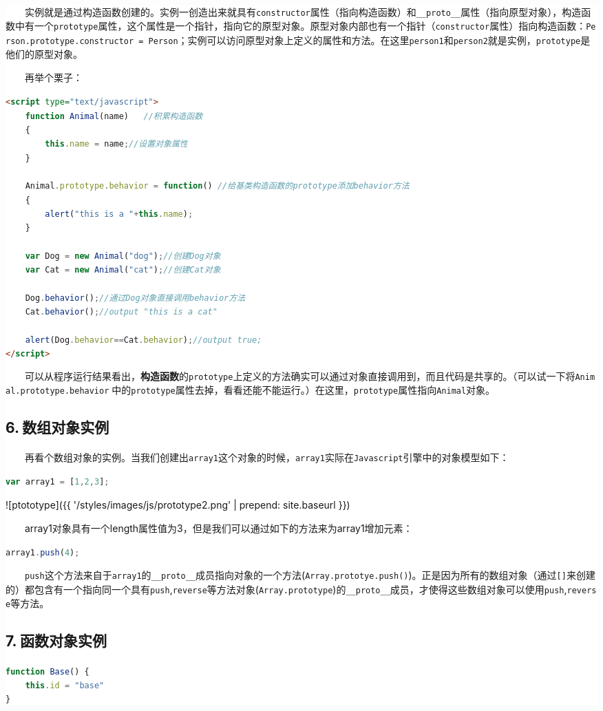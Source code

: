 　　实例就是通过构造函数创建的。实例一创造出来就具有```constructor```属性（指向构造函数）和```__proto__```属性（指向原型对象），构造函数中有一个```prototype```属性，这个属性是一个指针，指向它的原型对象。原型对象内部也有一个指针（```constructor```属性）指向构造函数：```Person.prototype.constructor = Person```；实例可以访问原型对象上定义的属性和方法。在这里```person1```和```person2```就是实例，```prototype```是他们的原型对象。

　　再举个栗子：

```html
<script type="text/javascript">
    function Animal(name)   //积累构造函数
    {
        this.name = name;//设置对象属性
    }
    
    Animal.prototype.behavior = function() //给基类构造函数的prototype添加behavior方法
    {  
        alert("this is a "+this.name);
    }
    
    var Dog = new Animal("dog");//创建Dog对象
    var Cat = new Animal("cat");//创建Cat对象
    
    Dog.behavior();//通过Dog对象直接调用behavior方法
    Cat.behavior();//output "this is a cat"
    
    alert(Dog.behavior==Cat.behavior);//output true;
</script>
```

　　可以从程序运行结果看出，**构造函数**的```prototype```上定义的方法确实可以通过对象直接调用到，而且代码是共享的。（可以试一下将```Animal.prototype.behavior``` 中的```prototype```属性去掉，看看还能不能运行。）在这里，```prototype```属性指向```Animal```对象。

## 6. 数组对象实例

　　再看个数组对象的实例。当我们创建出```array1```这个对象的时候，```array1```实际在```Javascript```引擎中的对象模型如下：

```js
var array1 = [1,2,3];
```

![ptototype]({{ '/styles/images/js/prototype2.png' | prepend: site.baseurl  }})

　　array1对象具有一个length属性值为3，但是我们可以通过如下的方法来为array1增加元素：

```js
array1.push(4); 
```

　　```push```这个方法来自于```array1```的```__proto__```成员指向对象的一个方法(```Array.prototye.push()```)。正是因为所有的数组对象（通过```[]```来创建的）都包含有一个指向同一个具有```push```,```reverse```等方法对象(```Array.prototype```)的```__proto__```成员，才使得这些数组对象可以使用```push```,```reverse```等方法。

## 7. 函数对象实例

```js
function Base() {  
    this.id = "base" 
}   
```
